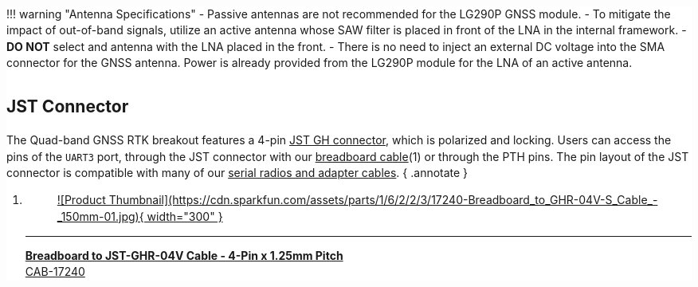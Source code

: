 
!!! warning "Antenna Specifications"
	- Passive antennas are not recommended for the LG290P GNSS module.
	- To mitigate the impact of out-of-band signals, utilize an active antenna whose SAW filter is placed in front of the LNA in the internal framework.
		- **DO NOT** select and antenna with the LNA placed in the front.
	- There is no need to inject an external DC voltage into the SMA connector for the GNSS antenna. Power is already provided from the LG290P module for the LNA of an active antenna.



## JST Connector
The Quad-band GNSS RTK breakout features a 4-pin [JST GH connector](./assets/component_documentation/JST-GH_datasheet.pdf), which is polarized and locking. Users can access the pins of the `UART3` port, through the JST connector with our [breadboard cable](https://www.sparkfun.com/products/17240)(1) or through the PTH pins. The pin layout of the JST connector is compatible with many of our [serial radios and adapter cables](../hardware_assembly/#radio-transceivers).
{ .annotate }

1. <a href="https://www.sparkfun.com/products/17240">
	<figure markdown>
	![Product Thumbnail](https://cdn.sparkfun.com/assets/parts/1/6/2/2/3/17240-Breadboard_to_GHR-04V-S_Cable_-_150mm-01.jpg){ width="300" }
	</figure>

	---

	**Breadboard to JST-GHR-04V Cable - 4-Pin x 1.25mm Pitch**<br>
	CAB-17240</a>


<figure markdown>